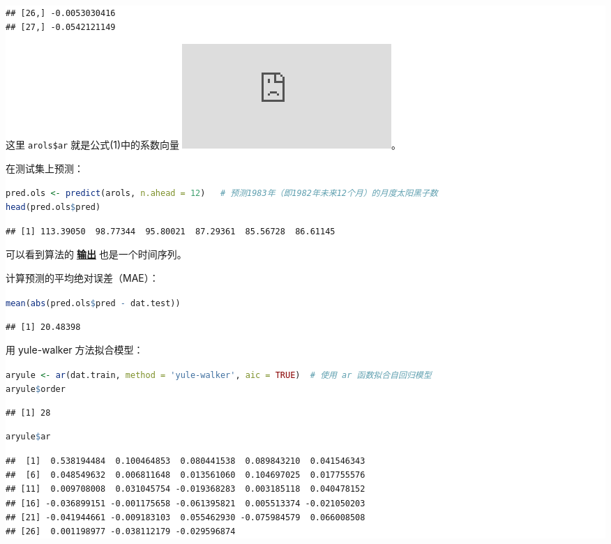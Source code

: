    ## [26,] -0.0053030416
    ## [27,] -0.0542121149

这里 `arols$ar` 就是公式(1)中的系数向量 ![\\phi\_1 \\dots \\phi\_p](https://latex.codecogs.com/png.latex?%5Cphi_1%20%5Cdots%20%5Cphi_p "\phi_1 \dots \phi_p")。

在测试集上预测：

``` r
pred.ols <- predict(arols, n.ahead = 12)   # 预测1983年（即1982年未来12个月）的月度太阳黑子数
head(pred.ols$pred)
```

    ## [1] 113.39050  98.77344  95.80021  87.29361  85.56728  86.61145

可以看到算法的 <u>**输出**</u> 也是一个时间序列。

计算预测的平均绝对误差（MAE）：

``` r
mean(abs(pred.ols$pred - dat.test))
```

    ## [1] 20.48398

用 yule-walker 方法拟合模型：

``` r
aryule <- ar(dat.train, method = 'yule-walker', aic = TRUE)  # 使用 ar 函数拟合自回归模型
aryule$order
```

    ## [1] 28

``` r
aryule$ar
```

    ##  [1]  0.538194484  0.100464853  0.080441538  0.089843210  0.041546343
    ##  [6]  0.048549632  0.006811648  0.013561060  0.104697025  0.017755576
    ## [11]  0.009708008  0.031045754 -0.019368283  0.003185118  0.040478152
    ## [16] -0.036899151 -0.001175658 -0.061395821  0.005513374 -0.021050203
    ## [21] -0.041944661 -0.009183103  0.055462930 -0.075984579  0.066008508
    ## [26]  0.001198977 -0.038112179 -0.029596874

